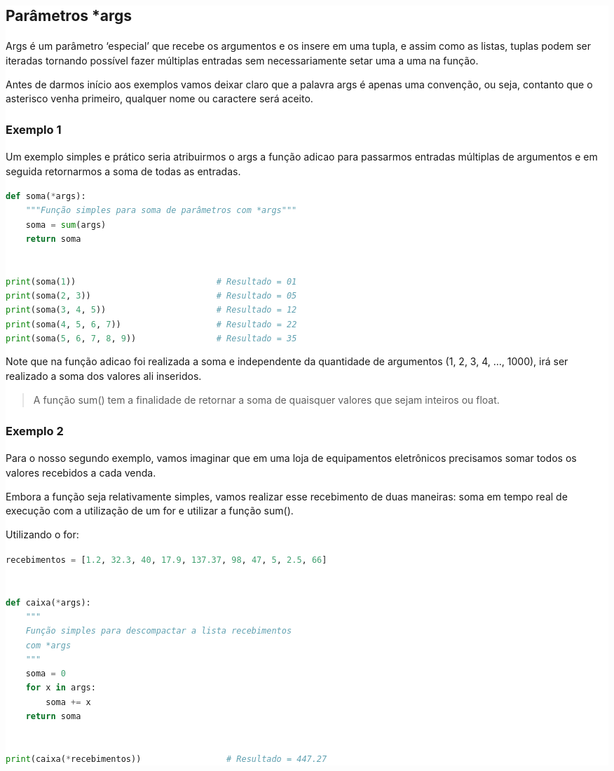## Parâmetros *args

Args é um parâmetro ‘especial’ que recebe os argumentos e os insere em uma
tupla, e assim como as listas, tuplas podem ser iteradas tornando possível
fazer múltiplas entradas sem necessariamente setar uma a uma na função.

Antes de darmos início aos exemplos vamos deixar claro que a palavra args é
apenas uma convenção, ou seja, contanto que o asterisco venha primeiro,
qualquer nome ou caractere será aceito.

### Exemplo 1

Um exemplo simples e prático seria atribuirmos o args a função adicao para
passarmos entradas múltiplas de argumentos e em seguida retornarmos a soma de
todas as entradas.

```python
def soma(*args):
    """Função simples para soma de parâmetros com *args"""
    soma = sum(args)
    return soma


print(soma(1))                            # Resultado = 01
print(soma(2, 3))                         # Resultado = 05
print(soma(3, 4, 5))                      # Resultado = 12
print(soma(4, 5, 6, 7))                   # Resultado = 22
print(soma(5, 6, 7, 8, 9))                # Resultado = 35
```

Note que na função adicao foi realizada a soma e independente da quantidade de
argumentos (1, 2, 3, 4, …, 1000), irá ser realizado a soma dos valores ali
inseridos.

>A função sum() tem a finalidade de retornar a soma de quaisquer valores que
>sejam inteiros ou float.

### Exemplo 2

Para o nosso segundo exemplo, vamos imaginar que em uma loja de equipamentos
eletrônicos precisamos somar todos os valores recebidos a cada venda.

Embora a função seja relativamente simples, vamos realizar esse recebimento de
duas maneiras: soma em tempo real de execução com a utilização de um for e
utilizar a função sum().

Utilizando o for:

```python
recebimentos = [1.2, 32.3, 40, 17.9, 137.37, 98, 47, 5, 2.5, 66]


def caixa(*args):
    """
    Função simples para descompactar a lista recebimentos
    com *args
    """
    soma = 0
    for x in args:
        soma += x
    return soma


print(caixa(*recebimentos))                 # Resultado = 447.27
```
